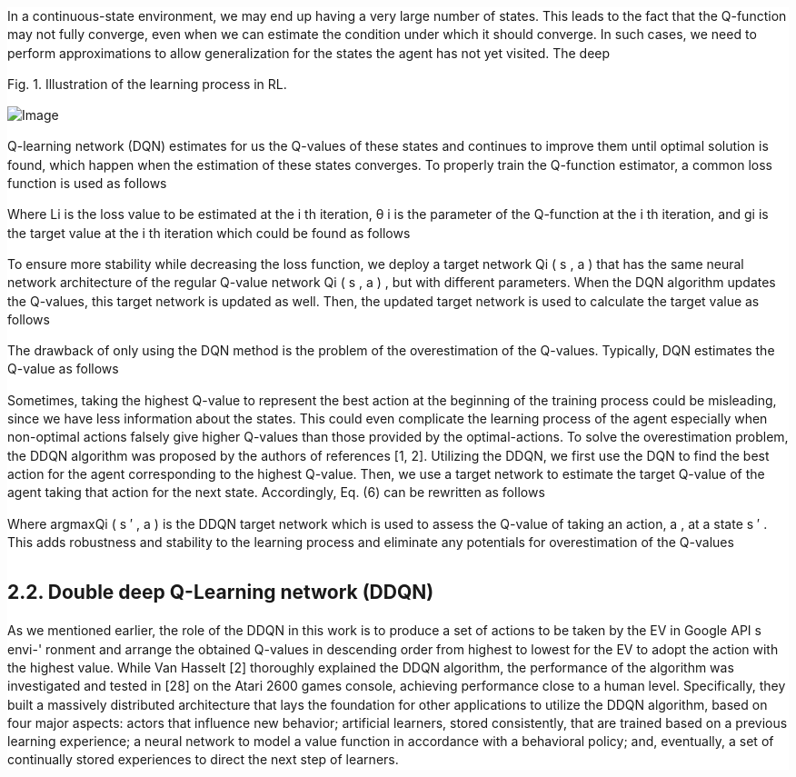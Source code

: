 

In a continuous-state environment, we may end up having a very large number of states. This leads to the fact that the Q-function may not fully converge, even when we can estimate the condition under which it should converge. In such cases, we need to perform approximations to allow generalization for the states the agent has not yet visited. The deep

Fig. 1. Illustration of the learning process in RL.

![Image](0_Artifacts/[aljohani2020]_Real-Time_metadata-driven_routing_optimization_for_electric_vehicle_energy_consumption_minimization_using_deep_reinforcement_learning_and_Markov_chain_model_artifacts/image_000002_5814fa6f75ab2f42d132c1553f851250423c4029b990dc944058da900dabb6bd.png)

Q-learning network (DQN) estimates for us the Q-values of these states and continues to improve them until optimal solution is found, which happen when the estimation of these states converges. To properly train the Q-function estimator, a common loss function is used as follows



Where Li is the loss value to be estimated at the i th iteration, θ i is the parameter of the Q-function at the i th iteration, and gi is the target value at the i th iteration which could be found as follows



To  ensure  more  stability  while  decreasing  the  loss  function,  we deploy a target network Qi ( s , a ) that has the same neural network architecture of the regular Q-value network Qi ( s , a ) ,  but  with  different parameters. When the DQN algorithm updates the Q-values, this target network is updated as well. Then, the updated target network is used to calculate the target value as follows



The drawback of only using the DQN method is the problem of the overestimation of the Q-values. Typically, DQN estimates the Q-value as follows



Sometimes, taking the highest Q-value to represent the best action at the beginning of the training process could be misleading, since we have less  information  about  the  states.  This  could  even  complicate  the learning  process  of  the  agent  especially  when  non-optimal  actions falsely give higher Q-values than those provided by the optimal-actions. To solve the overestimation problem, the DDQN algorithm was proposed by the authors of references [1, 2]. Utilizing the DDQN, we first use the DQN to find the best action for the agent corresponding to the highest Q-value. Then, we use a target network to estimate the target Q-value of the agent taking that action for the next state. Accordingly, Eq. (6) can be rewritten as follows



Where argmaxQi ( s ′ , a ) is the DDQN target network which is used to assess  the  Q-value  of  taking  an  action, a , at  a  state s ′ . This  adds robustness and stability to the learning process and eliminate any potentials for overestimation of the Q-values

## 2.2. Double deep Q-Learning network (DDQN)

As we mentioned earlier, the role of the DDQN in this work is to produce a set of actions to be taken by the EV in Google API s envi-' ronment and arrange the obtained Q-values in descending order from highest to lowest for the EV to adopt the action with the highest value. While Van Hasselt [2] thoroughly explained the DDQN algorithm, the performance of the algorithm was investigated and tested in [28] on the Atari  2600  games  console,  achieving  performance  close  to  a  human level. Specifically, they built a massively distributed architecture that lays the foundation for other applications to utilize the DDQN algorithm, based on four major aspects: actors that influence new behavior; artificial learners, stored consistently, that are trained based on a previous learning  experience;  a  neural  network  to  model  a  value  function  in accordance with a behavioral policy; and, eventually, a set of continually stored experiences to direct the next step of learners.

